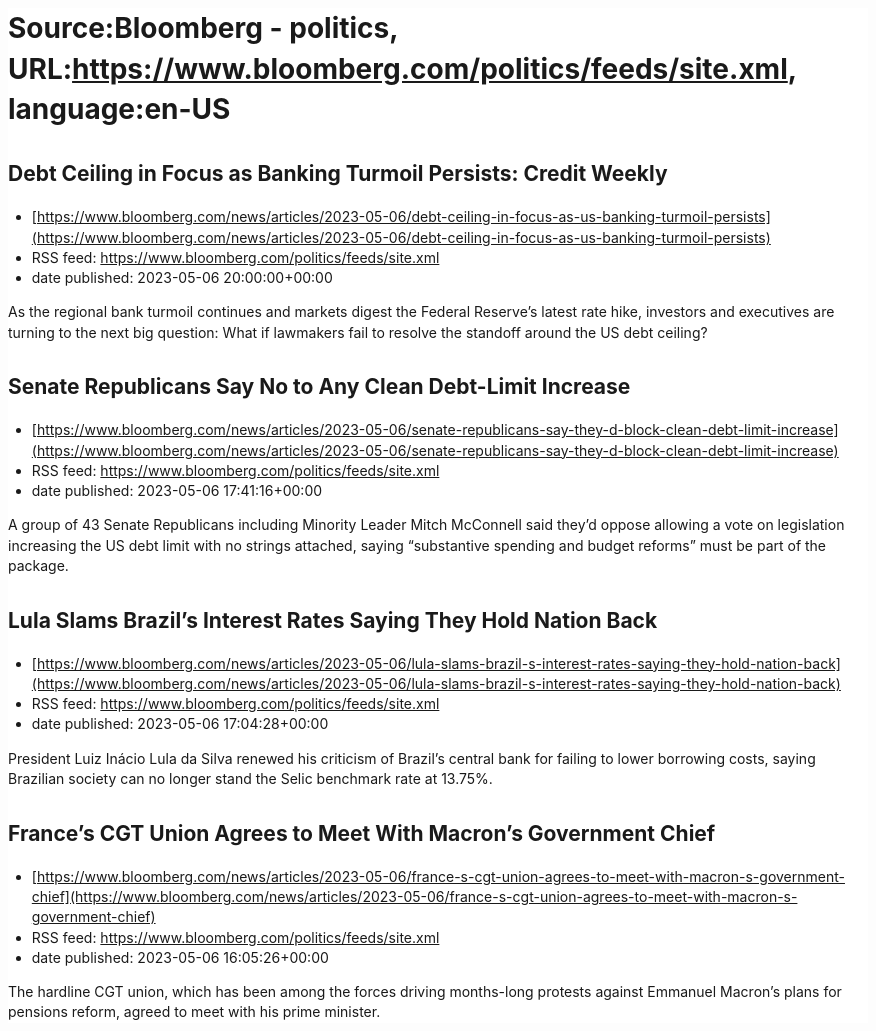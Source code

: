 # Source:Bloomberg - politics, URL:https://www.bloomberg.com/politics/feeds/site.xml, language:en-US

## Debt Ceiling in Focus as Banking Turmoil Persists: Credit Weekly
 - [https://www.bloomberg.com/news/articles/2023-05-06/debt-ceiling-in-focus-as-us-banking-turmoil-persists](https://www.bloomberg.com/news/articles/2023-05-06/debt-ceiling-in-focus-as-us-banking-turmoil-persists)
 - RSS feed: https://www.bloomberg.com/politics/feeds/site.xml
 - date published: 2023-05-06 20:00:00+00:00

As the regional bank turmoil continues and markets digest the Federal Reserve’s latest rate hike, investors and executives are turning to the next big question: What if lawmakers fail to resolve the standoff around the US debt ceiling?

## Senate Republicans Say No to Any Clean Debt-Limit Increase
 - [https://www.bloomberg.com/news/articles/2023-05-06/senate-republicans-say-they-d-block-clean-debt-limit-increase](https://www.bloomberg.com/news/articles/2023-05-06/senate-republicans-say-they-d-block-clean-debt-limit-increase)
 - RSS feed: https://www.bloomberg.com/politics/feeds/site.xml
 - date published: 2023-05-06 17:41:16+00:00

A group of 43 Senate Republicans including Minority Leader Mitch McConnell said they’d oppose allowing a vote on legislation increasing the US debt limit with no strings attached, saying “substantive spending and budget reforms” must be part of the package.

## Lula Slams Brazil’s Interest Rates Saying They Hold Nation Back
 - [https://www.bloomberg.com/news/articles/2023-05-06/lula-slams-brazil-s-interest-rates-saying-they-hold-nation-back](https://www.bloomberg.com/news/articles/2023-05-06/lula-slams-brazil-s-interest-rates-saying-they-hold-nation-back)
 - RSS feed: https://www.bloomberg.com/politics/feeds/site.xml
 - date published: 2023-05-06 17:04:28+00:00

President Luiz Inácio Lula da Silva renewed his criticism of Brazil’s central bank for failing to lower borrowing costs, saying Brazilian society can no longer stand the Selic benchmark rate at 13.75%.

## France’s CGT Union Agrees to Meet With Macron’s Government Chief
 - [https://www.bloomberg.com/news/articles/2023-05-06/france-s-cgt-union-agrees-to-meet-with-macron-s-government-chief](https://www.bloomberg.com/news/articles/2023-05-06/france-s-cgt-union-agrees-to-meet-with-macron-s-government-chief)
 - RSS feed: https://www.bloomberg.com/politics/feeds/site.xml
 - date published: 2023-05-06 16:05:26+00:00

The hardline CGT union, which has been among the forces driving months-long protests against Emmanuel Macron’s plans for pensions reform, agreed to meet with his prime minister.
